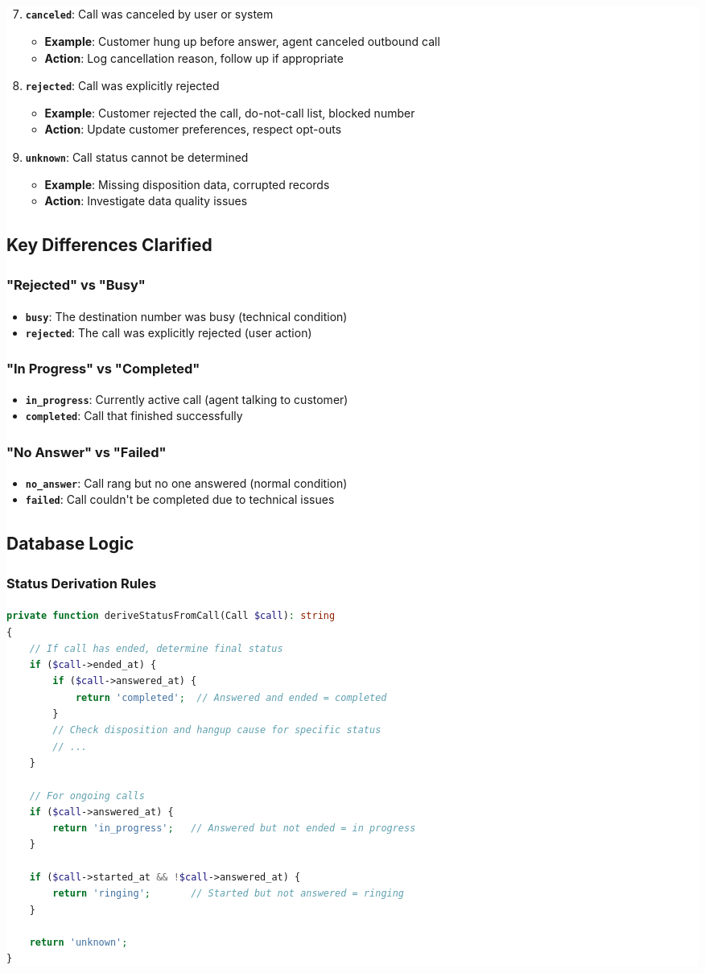7. **`canceled`**: Call was canceled by user or system
   - **Example**: Customer hung up before answer, agent canceled outbound call
   - **Action**: Log cancellation reason, follow up if appropriate

8. **`rejected`**: Call was explicitly rejected
   - **Example**: Customer rejected the call, do-not-call list, blocked number
   - **Action**: Update customer preferences, respect opt-outs

9. **`unknown`**: Call status cannot be determined
   - **Example**: Missing disposition data, corrupted records
   - **Action**: Investigate data quality issues

## Key Differences Clarified

### **"Rejected" vs "Busy"**
- **`busy`**: The destination number was busy (technical condition)
- **`rejected`**: The call was explicitly rejected (user action)

### **"In Progress" vs "Completed"**
- **`in_progress`**: Currently active call (agent talking to customer)
- **`completed`**: Call that finished successfully

### **"No Answer" vs "Failed"**
- **`no_answer`**: Call rang but no one answered (normal condition)
- **`failed`**: Call couldn't be completed due to technical issues

## Database Logic

### Status Derivation Rules
```php
private function deriveStatusFromCall(Call $call): string
{
    // If call has ended, determine final status
    if ($call->ended_at) {
        if ($call->answered_at) {
            return 'completed';  // Answered and ended = completed
        }
        // Check disposition and hangup cause for specific status
        // ...
    }

    // For ongoing calls
    if ($call->answered_at) {
        return 'in_progress';   // Answered but not ended = in progress
    }
    
    if ($call->started_at && !$call->answered_at) {
        return 'ringing';       // Started but not answered = ringing
    }
    
    return 'unknown';
}
```
